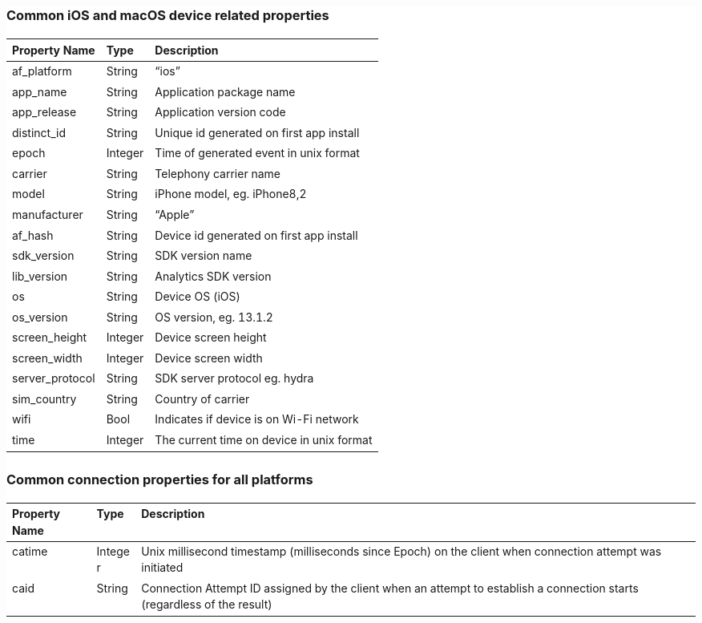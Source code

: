### Common iOS and macOS device related properties
| **Property Name** | **Type** | **Description** |
| :--- | :--- | :--- |
| af\_platform | String | “ios” |
| app\_name | String | Application package name |
| app\_release | String | Application version code |
| distinct\_id | String | Unique id generated on first app install |
| epoch | Integer | Time of generated event in unix format |
| carrier | String | Telephony carrier name |
| model | String | iPhone model, eg. iPhone8,2 |
| manufacturer | String | “Apple” |
| af\_hash | String | Device id generated on first app install |
| sdk\_version | String | SDK version name |
| lib\_version | String | Analytics SDK version |
| os | String | Device OS \(iOS\) |
| os\_version | String | OS version, eg. 13.1.2 |
| screen\_height | Integer | Device screen height |
| screen\_width | Integer | Device screen width |
| server\_protocol | String | SDK server protocol eg. hydra |
| sim\_country | String | Country of carrier |
| wifi | Bool | Indicates if device is on Wi-Fi network |
| time | Integer | The current time on device in unix format |

### Common connection properties for all platforms
<table>
  <thead>
    <tr>
      <th style="text-align:left"><b>Property Name</b>
      </th>
      <th style="text-align:left"><b>Type</b>
      </th>
      <th style="text-align:left"><b>Description</b>
      </th>
    </tr>
  </thead>
  <tbody>
    <tr>
      <td style="text-align:left">catime</td>
      <td style="text-align:left">Integer</td>
      <td style="text-align:left">Unix millisecond timestamp (milliseconds since Epoch) on the client when
        connection attempt was initiated</td>
    </tr>
    <tr>
      <td style="text-align:left">caid</td>
      <td style="text-align:left">String</td>
      <td style="text-align:left">Connection Attempt ID assigned by the client when an attempt to establish
        a connection starts (regardless of the result)</td>